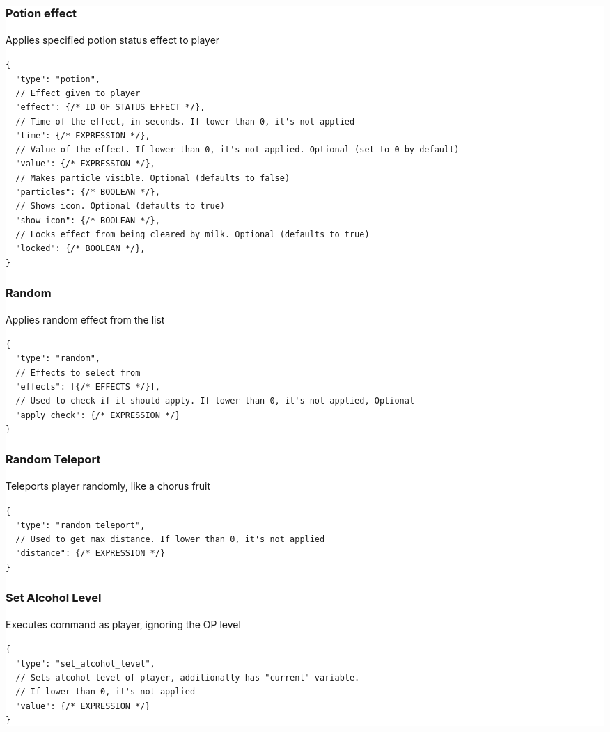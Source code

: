 ### Potion effect
Applies specified potion status effect to player
```json5
{
  "type": "potion",
  // Effect given to player
  "effect": {/* ID OF STATUS EFFECT */},
  // Time of the effect, in seconds. If lower than 0, it's not applied
  "time": {/* EXPRESSION */},
  // Value of the effect. If lower than 0, it's not applied. Optional (set to 0 by default)
  "value": {/* EXPRESSION */},
  // Makes particle visible. Optional (defaults to false)
  "particles": {/* BOOLEAN */},
  // Shows icon. Optional (defaults to true)
  "show_icon": {/* BOOLEAN */},
  // Locks effect from being cleared by milk. Optional (defaults to true)
  "locked": {/* BOOLEAN */},
}
```

### Random
Applies random effect from the list
```json5
{
  "type": "random",
  // Effects to select from
  "effects": [{/* EFFECTS */}],
  // Used to check if it should apply. If lower than 0, it's not applied, Optional
  "apply_check": {/* EXPRESSION */}
}
```

### Random Teleport
Teleports player randomly, like a chorus fruit
```json5
{
  "type": "random_teleport", 
  // Used to get max distance. If lower than 0, it's not applied
  "distance": {/* EXPRESSION */}
}
```

### Set Alcohol Level
Executes command as player, ignoring the OP level
```json5
{
  "type": "set_alcohol_level",
  // Sets alcohol level of player, additionally has "current" variable.
  // If lower than 0, it's not applied
  "value": {/* EXPRESSION */}
}
```
